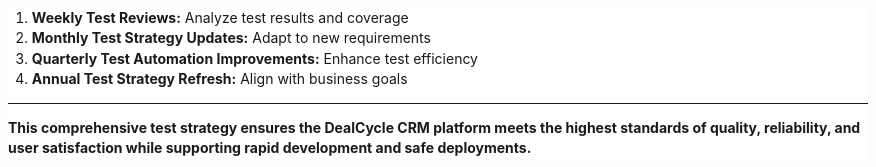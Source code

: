 1. **Weekly Test Reviews:** Analyze test results and coverage
2. **Monthly Test Strategy Updates:** Adapt to new requirements
3. **Quarterly Test Automation Improvements:** Enhance test efficiency
4. **Annual Test Strategy Refresh:** Align with business goals

---

**This comprehensive test strategy ensures the DealCycle CRM platform meets the highest standards of quality, reliability, and user satisfaction while supporting rapid development and safe deployments.** 